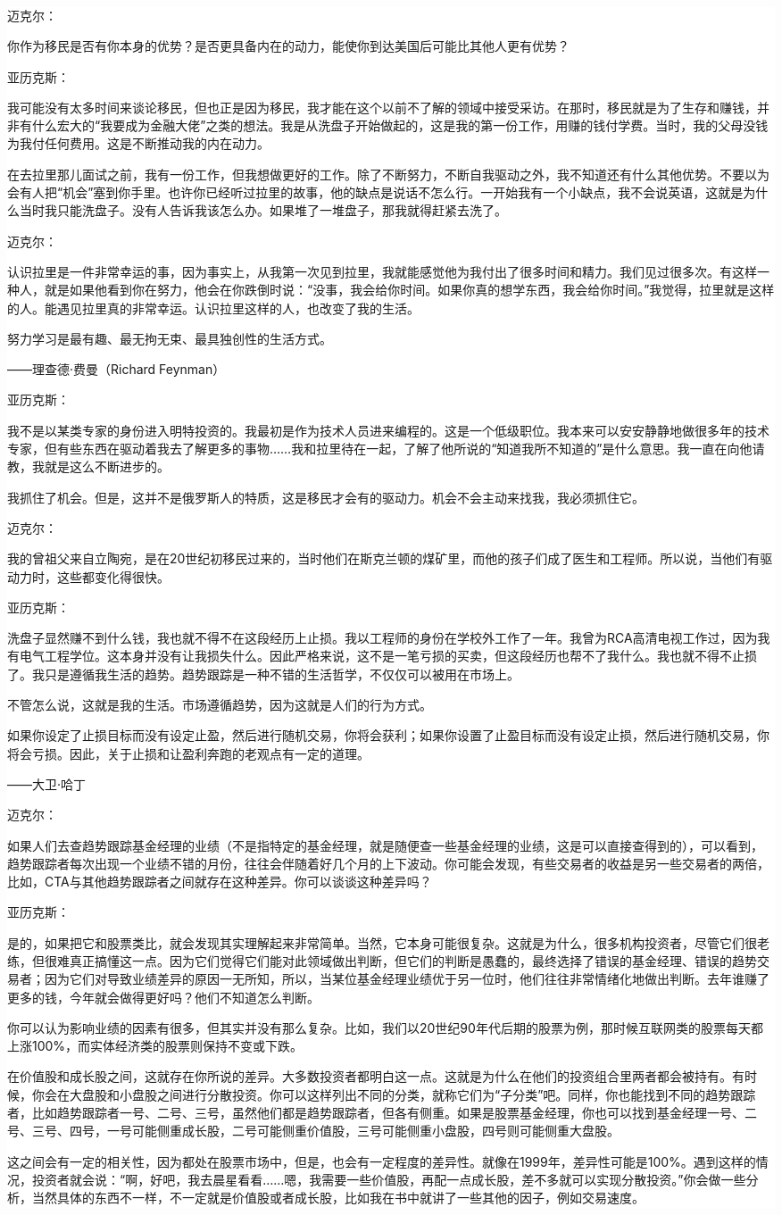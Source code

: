 迈克尔：

你作为移民是否有你本身的优势？是否更具备内在的动力，能使你到达美国后可能比其他人更有优势？

亚历克斯：

我可能没有太多时间来谈论移民，但也正是因为移民，我才能在这个以前不了解的领域中接受采访。在那时，移民就是为了生存和赚钱，并非有什么宏大的“我要成为金融大佬”之类的想法。我是从洗盘子开始做起的，这是我的第一份工作，用赚的钱付学费。当时，我的父母没钱为我付任何费用。这是不断推动我的内在动力。

在去拉里那儿面试之前，我有一份工作，但我想做更好的工作。除了不断努力，不断自我驱动之外，我不知道还有什么其他优势。不要以为会有人把“机会”塞到你手里。也许你已经听过拉里的故事，他的缺点是说话不怎么行。一开始我有一个小缺点，我不会说英语，这就是为什么当时我只能洗盘子。没有人告诉我该怎么办。如果堆了一堆盘子，那我就得赶紧去洗了。

迈克尔：

认识拉里是一件非常幸运的事，因为事实上，从我第一次见到拉里，我就能感觉他为我付出了很多时间和精力。我们见过很多次。有这样一种人，就是如果他看到你在努力，他会在你跌倒时说：“没事，我会给你时间。如果你真的想学东西，我会给你时间。”我觉得，拉里就是这样的人。能遇见拉里真的非常幸运。认识拉里这样的人，也改变了我的生活。

努力学习是最有趣、最无拘无束、最具独创性的生活方式。

——理查德·费曼（Richard Feynman）

亚历克斯：

我不是以某类专家的身份进入明特投资的。我最初是作为技术人员进来编程的。这是一个低级职位。我本来可以安安静静地做很多年的技术专家，但有些东西在驱动着我去了解更多的事物……我和拉里待在一起，了解了他所说的“知道我所不知道的”是什么意思。我一直在向他请教，我就是这么不断进步的。

我抓住了机会。但是，这并不是俄罗斯人的特质，这是移民才会有的驱动力。机会不会主动来找我，我必须抓住它。

迈克尔：

我的曾祖父来自立陶宛，是在20世纪初移民过来的，当时他们在斯克兰顿的煤矿里，而他的孩子们成了医生和工程师。所以说，当他们有驱动力时，这些都变化得很快。

亚历克斯：

洗盘子显然赚不到什么钱，我也就不得不在这段经历上止损。我以工程师的身份在学校外工作了一年。我曾为RCA高清电视工作过，因为我有电气工程学位。这本身并没有让我损失什么。因此严格来说，这不是一笔亏损的买卖，但这段经历也帮不了我什么。我也就不得不止损了。我只是遵循我生活的趋势。趋势跟踪是一种不错的生活哲学，不仅仅可以被用在市场上。

不管怎么说，这就是我的生活。市场遵循趋势，因为这就是人们的行为方式。

如果你设定了止损目标而没有设定止盈，然后进行随机交易，你将会获利；如果你设置了止盈目标而没有设定止损，然后进行随机交易，你将会亏损。因此，关于止损和让盈利奔跑的老观点有一定的道理。

——大卫·哈丁

迈克尔：

如果人们去查趋势跟踪基金经理的业绩（不是指特定的基金经理，就是随便查一些基金经理的业绩，这是可以直接查得到的），可以看到，趋势跟踪者每次出现一个业绩不错的月份，往往会伴随着好几个月的上下波动。你可能会发现，有些交易者的收益是另一些交易者的两倍，比如，CTA与其他趋势跟踪者之间就存在这种差异。你可以谈谈这种差异吗？

亚历克斯：

是的，如果把它和股票类比，就会发现其实理解起来非常简单。当然，它本身可能很复杂。这就是为什么，很多机构投资者，尽管它们很老练，但很难真正搞懂这一点。因为它们觉得它们能对此领域做出判断，但它们的判断是愚蠢的，最终选择了错误的基金经理、错误的趋势交易者；因为它们对导致业绩差异的原因一无所知，所以，当某位基金经理业绩优于另一位时，他们往往非常情绪化地做出判断。去年谁赚了更多的钱，今年就会做得更好吗？他们不知道怎么判断。

你可以认为影响业绩的因素有很多，但其实并没有那么复杂。比如，我们以20世纪90年代后期的股票为例，那时候互联网类的股票每天都上涨100%，而实体经济类的股票则保持不变或下跌。

在价值股和成长股之间，这就存在你所说的差异。大多数投资者都明白这一点。这就是为什么在他们的投资组合里两者都会被持有。有时候，你会在大盘股和小盘股之间进行分散投资。你可以这样列出不同的分类，就称它们为“子分类”吧。同样，你也能找到不同的趋势跟踪者，比如趋势跟踪者一号、二号、三号，虽然他们都是趋势跟踪者，但各有侧重。如果是股票基金经理，你也可以找到基金经理一号、二号、三号、四号，一号可能侧重成长股，二号可能侧重价值股，三号可能侧重小盘股，四号则可能侧重大盘股。

这之间会有一定的相关性，因为都处在股票市场中，但是，也会有一定程度的差异性。就像在1999年，差异性可能是100%。遇到这样的情况，投资者就会说：“啊，好吧，我去晨星看看……嗯，我需要一些价值股，再配一点成长股，差不多就可以实现分散投资。”你会做一些分析，当然具体的东西不一样，不一定就是价值股或者成长股，比如我在书中就讲了一些其他的因子，例如交易速度。
